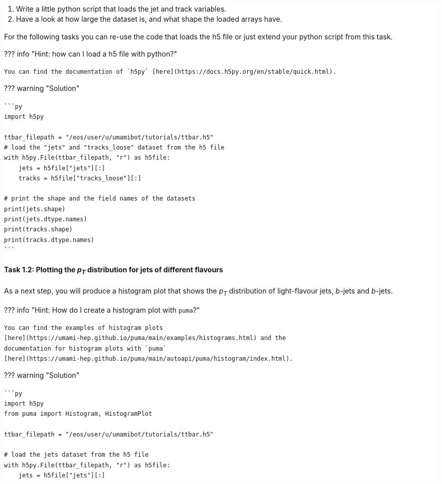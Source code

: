 1. Write a little python script that loads the jet and track variables.
2. Have a look at how large the dataset is, and what shape the loaded arrays have.

For the following tasks you can re-use the code that loads the h5 file or just extend
your python script from this task.

??? info "Hint: how can I load a h5 file with python?"

    You can find the documentation of `h5py` [here](https://docs.h5py.org/en/stable/quick.html).

??? warning "Solution"

    ```py
    import h5py

    ttbar_filepath = "/eos/user/u/umamibot/tutorials/ttbar.h5"
    # load the "jets" and "tracks_loose" dataset from the h5 file
    with h5py.File(ttbar_filepath, "r") as h5file:
        jets = h5file["jets"][:]
        tracks = h5file["tracks_loose"][:]

    # print the shape and the field names of the datasets
    print(jets.shape)
    print(jets.dtype.names)
    print(tracks.shape)
    print(tracks.dtype.names)
    ```

#### Task 1.2: Plotting the $p_T$ distribution for jets of different flavours

As a next step, you will produce a histogram plot that shows the $p_T$ distribution of
light-flavour jets, $b$-jets and $b$-jets.

??? info "Hint: How do I create a histogram plot with `puma`?"

    You can find the examples of histogram plots
    [here](https://umami-hep.github.io/puma/main/examples/histograms.html) and the
    documentation for histogram plots with `puma`
    [here](https://umami-hep.github.io/puma/main/autoapi/puma/histogram/index.html).

??? warning "Solution"

    ```py
    import h5py
    from puma import Histogram, HistogramPlot

    ttbar_filepath = "/eos/user/u/umamibot/tutorials/ttbar.h5"

    # load the jets dataset from the h5 file
    with h5py.File(ttbar_filepath, "r") as h5file:
        jets = h5file["jets"][:]
